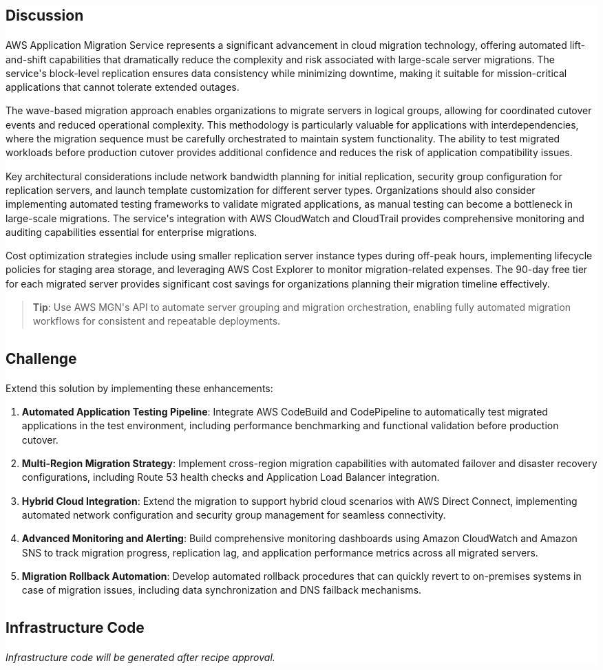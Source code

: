 ## Discussion

AWS Application Migration Service represents a significant advancement in cloud migration technology, offering automated lift-and-shift capabilities that dramatically reduce the complexity and risk associated with large-scale server migrations. The service's block-level replication ensures data consistency while minimizing downtime, making it suitable for mission-critical applications that cannot tolerate extended outages.

The wave-based migration approach enables organizations to migrate servers in logical groups, allowing for coordinated cutover events and reduced operational complexity. This methodology is particularly valuable for applications with interdependencies, where the migration sequence must be carefully orchestrated to maintain system functionality. The ability to test migrated workloads before production cutover provides additional confidence and reduces the risk of application compatibility issues.

Key architectural considerations include network bandwidth planning for initial replication, security group configuration for replication servers, and launch template customization for different server types. Organizations should also consider implementing automated testing frameworks to validate migrated applications, as manual testing can become a bottleneck in large-scale migrations. The service's integration with AWS CloudWatch and CloudTrail provides comprehensive monitoring and auditing capabilities essential for enterprise migrations.

Cost optimization strategies include using smaller replication server instance types during off-peak hours, implementing lifecycle policies for staging area storage, and leveraging AWS Cost Explorer to monitor migration-related expenses. The 90-day free tier for each migrated server provides significant cost savings for organizations planning their migration timeline effectively.

> **Tip**: Use AWS MGN's API to automate server grouping and migration orchestration, enabling fully automated migration workflows for consistent and repeatable deployments.

## Challenge

Extend this solution by implementing these enhancements:

1. **Automated Application Testing Pipeline**: Integrate AWS CodeBuild and CodePipeline to automatically test migrated applications in the test environment, including performance benchmarking and functional validation before production cutover.

2. **Multi-Region Migration Strategy**: Implement cross-region migration capabilities with automated failover and disaster recovery configurations, including Route 53 health checks and Application Load Balancer integration.

3. **Hybrid Cloud Integration**: Extend the migration to support hybrid cloud scenarios with AWS Direct Connect, implementing automated network configuration and security group management for seamless connectivity.

4. **Advanced Monitoring and Alerting**: Build comprehensive monitoring dashboards using Amazon CloudWatch and Amazon SNS to track migration progress, replication lag, and application performance metrics across all migrated servers.

5. **Migration Rollback Automation**: Develop automated rollback procedures that can quickly revert to on-premises systems in case of migration issues, including data synchronization and DNS failback mechanisms.

## Infrastructure Code

*Infrastructure code will be generated after recipe approval.*